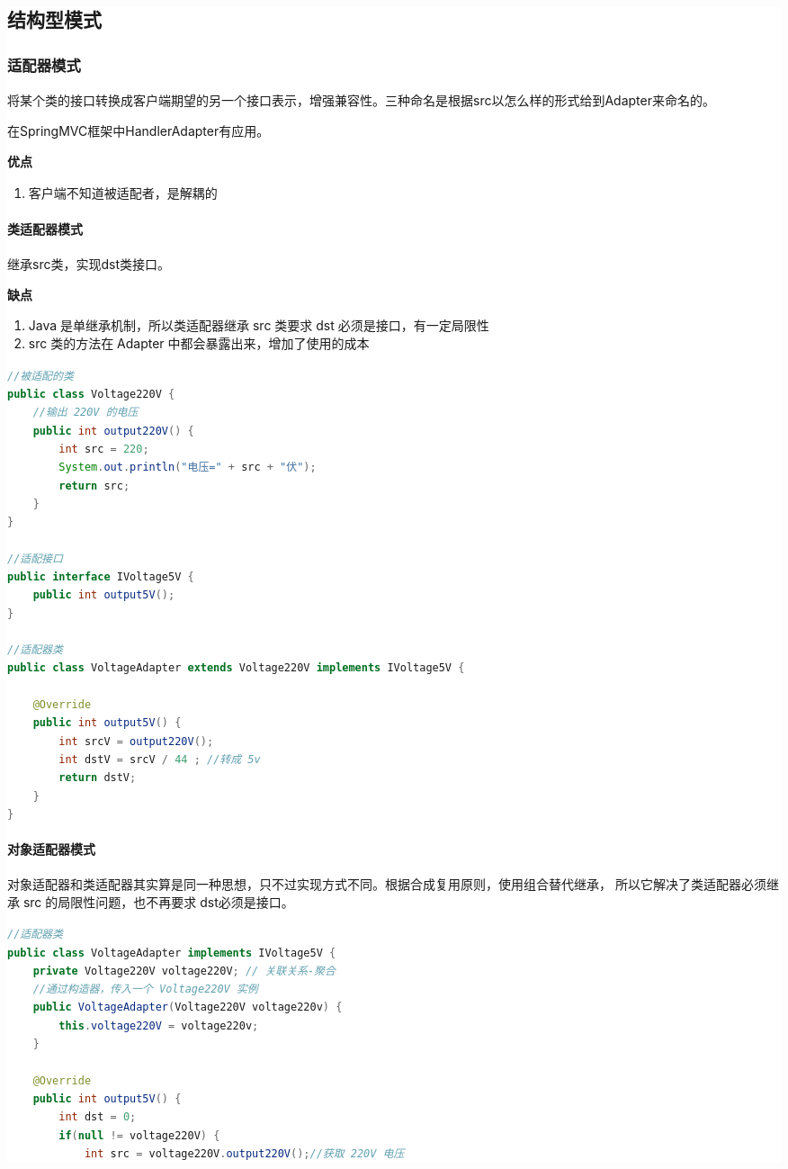 ## 结构型模式

### 适配器模式

将某个类的接口转换成客户端期望的另一个接口表示，增强兼容性。三种命名是根据src以怎么样的形式给到Adapter来命名的。

在SpringMVC框架中HandlerAdapter有应用。

**优点**

1. 客户端不知道被适配者，是解耦的

#### 类适配器模式

继承src类，实现dst类接口。

**缺点**

1. Java 是单继承机制，所以类适配器继承 src 类要求 dst 必须是接口，有一定局限性
2. src 类的方法在 Adapter 中都会暴露出来，增加了使用的成本

```java
//被适配的类
public class Voltage220V {
    //输出 220V 的电压
    public int output220V() { 
        int src = 220;
    	System.out.println("电压=" + src + "伏");
    	return src;
    }
}

//适配接口
public interface IVoltage5V { 
    public int output5V();
}

//适配器类
public class VoltageAdapter extends Voltage220V implements IVoltage5V {

    @Override
    public int output5V() {
    	int srcV = output220V();
    	int dstV = srcV / 44 ; //转成 5v 
        return dstV;
    }
}
```

#### 对象适配器模式

对象适配器和类适配器其实算是同一种思想，只不过实现方式不同。根据合成复用原则，使用组合替代继承， 所以它解决了类适配器必须继承 src 的局限性问题，也不再要求 dst必须是接口。

```java
//适配器类
public class VoltageAdapter implements IVoltage5V {
	private Voltage220V voltage220V; // 关联关系-聚合
	//通过构造器，传入一个 Voltage220V 实例
	public VoltageAdapter(Voltage220V voltage220v) {
		this.voltage220V = voltage220v;
	}
    
	@Override
	public int output5V() {
        int dst = 0;
        if(null != voltage220V) {
            int src = voltage220V.output220V();//获取 220V 电压
```